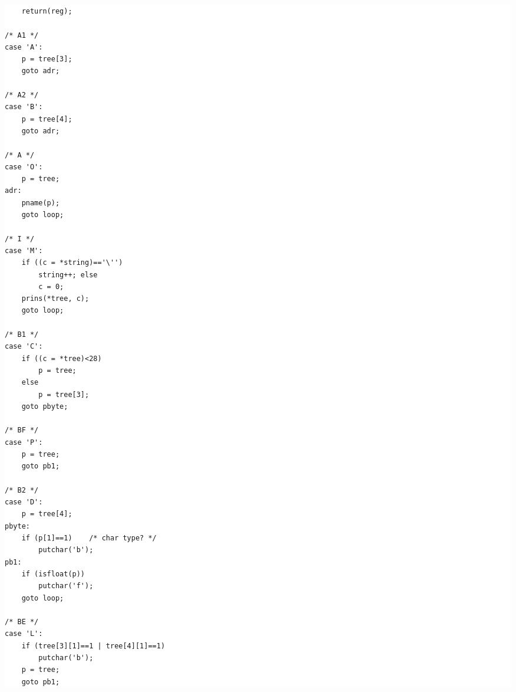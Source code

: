 		return(reg);

	/* A1 */
	case 'A':
		p = tree[3];
		goto adr;

	/* A2 */
	case 'B':
		p = tree[4];
		goto adr;

	/* A */
	case 'O':
		p = tree;
	adr:
		pname(p);
		goto loop;

	/* I */
	case 'M':
		if ((c = *string)=='\'')
			string++; else
			c = 0;
		prins(*tree, c);
		goto loop;

	/* B1 */
	case 'C':
		if ((c = *tree)<28)
			p = tree;
		else
			p = tree[3];
		goto pbyte;

	/* BF */
	case 'P':
		p = tree;
		goto pb1;

	/* B2 */
	case 'D':
		p = tree[4];
	pbyte:
		if (p[1]==1)	/* char type? */
			putchar('b');
	pb1:
		if (isfloat(p))
			putchar('f');
		goto loop;

	/* BE */
	case 'L':
		if (tree[3][1]==1 | tree[4][1]==1)
			putchar('b');
		p = tree;
		goto pb1;
